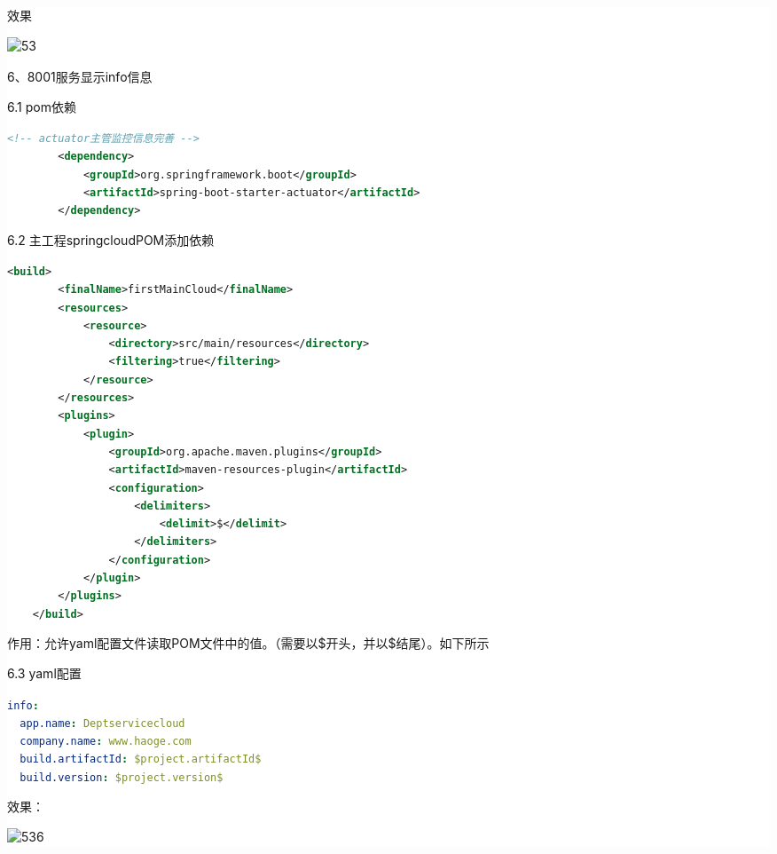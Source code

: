 效果

![53](/images/53.png)

6、8001服务显示info信息

6.1 pom依赖

~~~xml
<!-- actuator主管监控信息完善 -->
		<dependency>
			<groupId>org.springframework.boot</groupId>
			<artifactId>spring-boot-starter-actuator</artifactId>
		</dependency>
~~~

6.2 主工程springcloudPOM添加依赖

~~~xml
<build>
		<finalName>firstMainCloud</finalName>
		<resources>
			<resource>
				<directory>src/main/resources</directory>
				<filtering>true</filtering>
			</resource>
		</resources>
		<plugins>
			<plugin>
				<groupId>org.apache.maven.plugins</groupId>
				<artifactId>maven-resources-plugin</artifactId>
				<configuration>
					<delimiters>
						<delimit>$</delimit>
					</delimiters>
				</configuration>
			</plugin>
		</plugins>
	</build>
~~~

作用：允许yaml配置文件读取POM文件中的值。（需要以\$开头，并以\$结尾）。如下所示

6.3 yaml配置

~~~yaml
info: 
  app.name: Deptservicecloud
  company.name: www.haoge.com
  build.artifactId: $project.artifactId$
  build.version: $project.version$  
~~~

效果：

![536](/images/536.png)
